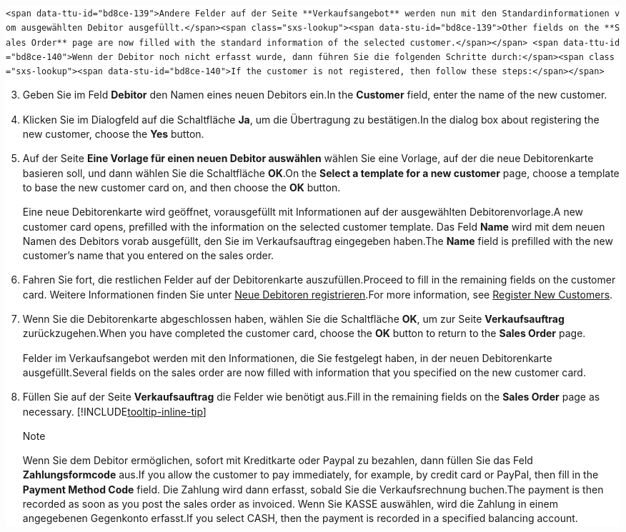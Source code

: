     <span data-ttu-id="bd8ce-139">Andere Felder auf der Seite **Verkaufsangebot** werden nun mit den Standardinformationen vom ausgewählten Debitor ausgefüllt.</span><span class="sxs-lookup"><span data-stu-id="bd8ce-139">Other fields on the **Sales Order** page are now filled with the standard information of the selected customer.</span></span> <span data-ttu-id="bd8ce-140">Wenn der Debitor noch nicht erfasst wurde, dann führen Sie die folgenden Schritte durch:</span><span class="sxs-lookup"><span data-stu-id="bd8ce-140">If the customer is not registered, then follow these steps:</span></span>
3. <span data-ttu-id="bd8ce-141">Geben Sie im Feld **Debitor** den Namen eines neuen Debitors ein.</span><span class="sxs-lookup"><span data-stu-id="bd8ce-141">In the **Customer** field, enter the name of the new customer.</span></span>
4. <span data-ttu-id="bd8ce-142">Klicken Sie im Dialogfeld auf die Schaltfläche **Ja**, um die Übertragung zu bestätigen.</span><span class="sxs-lookup"><span data-stu-id="bd8ce-142">In the dialog box about registering the new customer, choose the **Yes** button.</span></span>
5. <span data-ttu-id="bd8ce-143">Auf der Seite **Eine Vorlage für einen neuen Debitor auswählen** wählen Sie eine Vorlage, auf der die neue Debitorenkarte basieren soll, und dann wählen Sie die Schaltfläche **OK**.</span><span class="sxs-lookup"><span data-stu-id="bd8ce-143">On the **Select a template for a new customer** page, choose a template to base the new customer card on, and then choose the **OK** button.</span></span>

    <span data-ttu-id="bd8ce-144">Eine neue Debitorenkarte wird geöffnet, vorausgefüllt mit Informationen auf der ausgewählten Debitorenvorlage.</span><span class="sxs-lookup"><span data-stu-id="bd8ce-144">A new customer card opens, prefilled with the information on the selected customer template.</span></span> <span data-ttu-id="bd8ce-145">Das Feld **Name** wird mit dem neuen Namen des Debitors vorab ausgefüllt, den Sie im Verkaufsauftrag eingegeben haben.</span><span class="sxs-lookup"><span data-stu-id="bd8ce-145">The **Name** field is prefilled with the new customer’s name that you entered on the sales order.</span></span>
6. <span data-ttu-id="bd8ce-146">Fahren Sie fort, die restlichen Felder auf der Debitorenkarte auszufüllen.</span><span class="sxs-lookup"><span data-stu-id="bd8ce-146">Proceed to fill in the remaining fields on the customer card.</span></span> <span data-ttu-id="bd8ce-147">Weitere Informationen finden Sie unter [Neue Debitoren registrieren](sales-how-register-new-customers.md).</span><span class="sxs-lookup"><span data-stu-id="bd8ce-147">For more information, see [Register New Customers](sales-how-register-new-customers.md).</span></span>  
7. <span data-ttu-id="bd8ce-148">Wenn Sie die Debitorenkarte abgeschlossen haben, wählen Sie die Schaltfläche **OK**, um zur Seite **Verkaufsauftrag** zurückzugehen.</span><span class="sxs-lookup"><span data-stu-id="bd8ce-148">When you have completed the customer card, choose the **OK** button to return to the **Sales Order** page.</span></span>

    <span data-ttu-id="bd8ce-149">Felder im Verkaufsangebot werden mit den Informationen, die Sie festgelegt haben, in der neuen Debitorenkarte ausgefüllt.</span><span class="sxs-lookup"><span data-stu-id="bd8ce-149">Several fields on the sales order are now filled with information that you specified on the new customer card.</span></span>
8. <span data-ttu-id="bd8ce-150">Füllen Sie auf der Seite **Verkaufsauftrag** die Felder wie benötigt aus.</span><span class="sxs-lookup"><span data-stu-id="bd8ce-150">Fill in the remaining fields on the **Sales Order** page as necessary.</span></span> [!INCLUDE[tooltip-inline-tip](includes/tooltip-inline-tip_md.md)]

    > [!NOTE]  
    > <span data-ttu-id="bd8ce-151">Wenn Sie dem Debitor ermöglichen, sofort mit Kreditkarte oder Paypal zu bezahlen, dann füllen Sie das Feld **Zahlungsformcode** aus.</span><span class="sxs-lookup"><span data-stu-id="bd8ce-151">If you allow the customer to pay immediately, for example, by credit card or PayPal, then fill in the **Payment Method Code** field.</span></span> <span data-ttu-id="bd8ce-152">Die Zahlung wird dann erfasst, sobald Sie die Verkaufsrechnung buchen.</span><span class="sxs-lookup"><span data-stu-id="bd8ce-152">The payment is then recorded as soon as you post the sales order as invoiced.</span></span> <span data-ttu-id="bd8ce-153">Wenn Sie KASSE auswählen, wird die Zahlung in einem angegebenen Gegenkonto erfasst.</span><span class="sxs-lookup"><span data-stu-id="bd8ce-153">If you select CASH, then the payment is recorded in a specified balancing account.</span></span>
